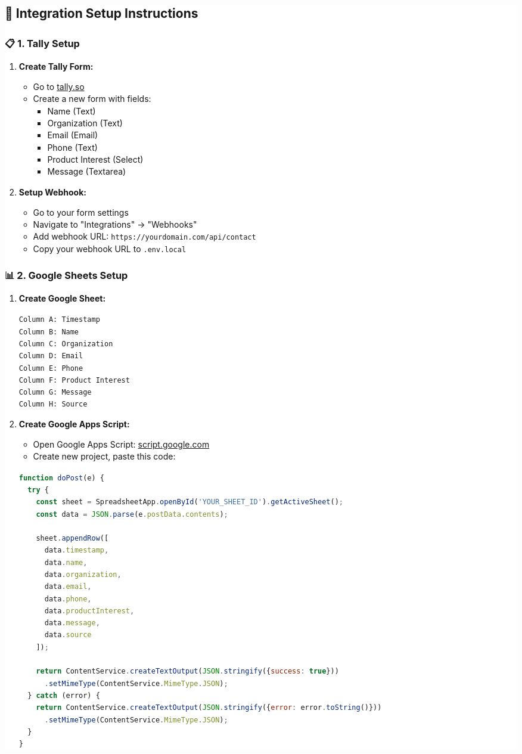 
## 🔧 Integration Setup Instructions

### 📋 1. Tally Setup

1. **Create Tally Form:**
   - Go to [tally.so](https://tally.so)
   - Create a new form with fields:
     - Name (Text)
     - Organization (Text)
     - Email (Email)
     - Phone (Text)
     - Product Interest (Select)
     - Message (Textarea)

2. **Setup Webhook:**
   - Go to your form settings
   - Navigate to "Integrations" → "Webhooks"
   - Add webhook URL: `https://yourdomain.com/api/contact`
   - Copy your webhook URL to `.env.local`

### 📊 2. Google Sheets Setup

1. **Create Google Sheet:**
   ```
   Column A: Timestamp
   Column B: Name
   Column C: Organization
   Column D: Email
   Column E: Phone
   Column F: Product Interest
   Column G: Message
   Column H: Source
   ```

2. **Create Google Apps Script:**
   - Open Google Apps Script: [script.google.com](https://script.google.com)
   - Create new project, paste this code:

   ```javascript
   function doPost(e) {
     try {
       const sheet = SpreadsheetApp.openById('YOUR_SHEET_ID').getActiveSheet();
       const data = JSON.parse(e.postData.contents);
       
       sheet.appendRow([
         data.timestamp,
         data.name,
         data.organization,
         data.email,
         data.phone,
         data.productInterest,
         data.message,
         data.source
       ]);
       
       return ContentService.createTextOutput(JSON.stringify({success: true}))
         .setMimeType(ContentService.MimeType.JSON);
     } catch (error) {
       return ContentService.createTextOutput(JSON.stringify({error: error.toString()}))
         .setMimeType(ContentService.MimeType.JSON);
     }
   }
   ```
